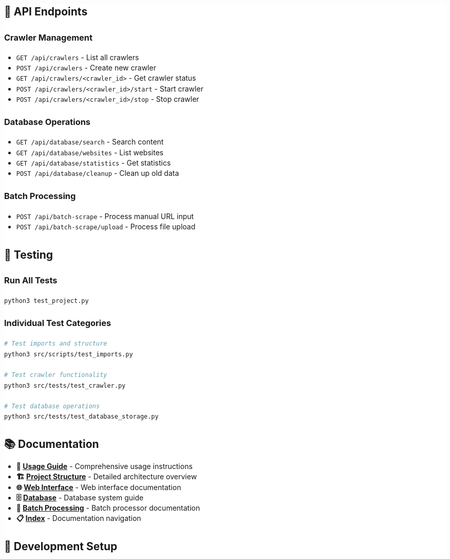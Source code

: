 ## 🔌 API Endpoints

### **Crawler Management**
- `GET /api/crawlers` - List all crawlers
- `POST /api/crawlers` - Create new crawler
- `GET /api/crawlers/<crawler_id>` - Get crawler status
- `POST /api/crawlers/<crawler_id>/start` - Start crawler
- `POST /api/crawlers/<crawler_id>/stop` - Stop crawler

### **Database Operations**
- `GET /api/database/search` - Search content
- `GET /api/database/websites` - List websites
- `GET /api/database/statistics` - Get statistics
- `POST /api/database/cleanup` - Clean up old data

### **Batch Processing**
- `POST /api/batch-scrape` - Process manual URL input
- `POST /api/batch-scrape/upload` - Process file upload

## 🧪 Testing

### **Run All Tests**
```bash
python3 test_project.py
```

### **Individual Test Categories**
```bash
# Test imports and structure
python3 src/scripts/test_imports.py

# Test crawler functionality
python3 src/tests/test_crawler.py

# Test database operations
python3 src/tests/test_database_storage.py
```

## 📚 Documentation

- **📖 [Usage Guide](docs/usage.md)** - Comprehensive usage instructions
- **🏗️ [Project Structure](PROJECT_STRUCTURE.md)** - Detailed architecture overview
- **🌐 [Web Interface](docs/WEB_INTERFACE_README.md)** - Web interface documentation
- **🗄️ [Database](docs/DATABASE_README.md)** - Database system guide
- **🔄 [Batch Processing](docs/BATCH_SCRAPER_README.md)** - Batch processor documentation
- **📋 [Index](docs/INDEX.md)** - Documentation navigation

## 🚀 Development Setup
